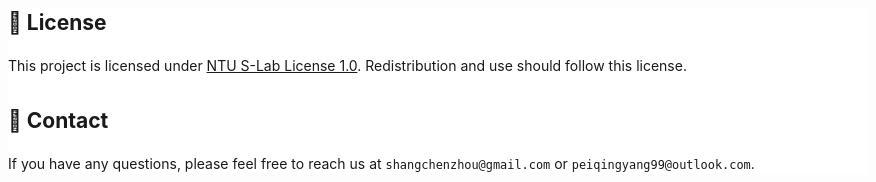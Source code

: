 
## 📝 License

This project is licensed under <a rel="license" href="./LICENSE">NTU S-Lab License 1.0</a>. Redistribution and use should follow this license.


## 📧 Contact
If you have any questions, please feel free to reach us at `shangchenzhou@gmail.com` or `peiqingyang99@outlook.com`. 
